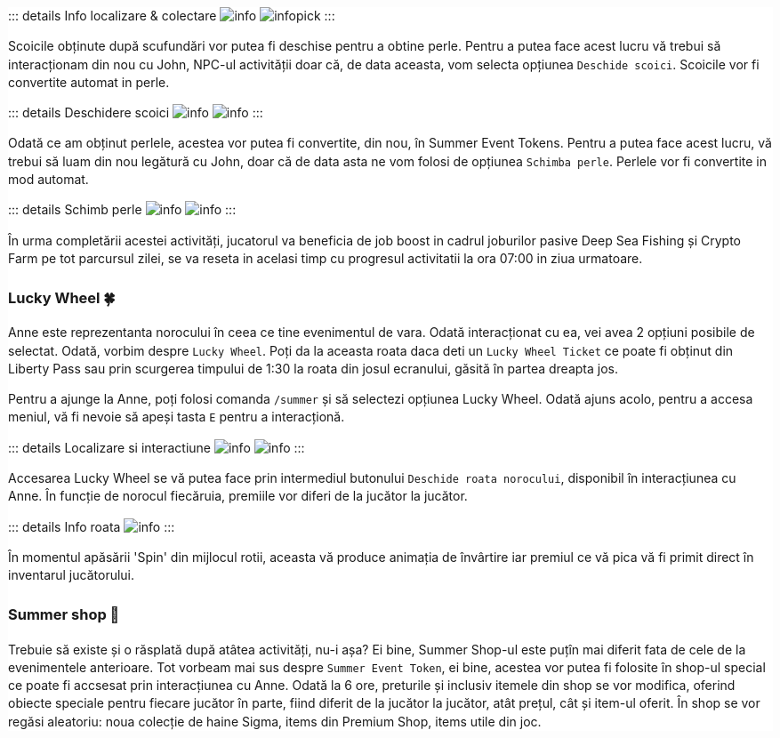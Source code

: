 ::: details Info localizare & colectare
<Image src="https://i.imgur.com/bWU5DMV.gif" alt="info" /> 
<Image src="https://i.imgur.com/O97rrhi.png" alt="infopick" />
:::

Scoicile obținute după scufundări vor putea fi deschise pentru a obtine perle. Pentru a putea face acest lucru vă trebui să interacționam din nou cu John, NPC-ul activității doar că, de data aceasta, vom selecta opțiunea `Deschide scoici`. Scoicile vor fi convertite automat in perle.

::: details Deschidere scoici
<Image src="https://i.imgur.com/elhRflw.png" alt="info" />
<Image src="https://i.imgur.com/wC97KUw.png" alt="info" />
:::

Odată ce am obținut perlele, acestea vor putea fi convertite, din nou, în Summer Event Tokens. Pentru a putea face acest lucru, vă trebui să luam din nou legătură cu John, doar că de data asta ne vom folosi de opțiunea `Schimba perle`. Perlele vor fi convertite in mod automat.

::: details Schimb perle
<Image src="https://i.imgur.com/elhRflw.png" alt="info" />
<Image src="https://i.imgur.com/c7XwVn0.png" alt="info" />
:::

În urma completării acestei activități, jucatorul va beneficia de job boost in cadrul joburilor pasive Deep Sea Fishing și Crypto Farm pe tot parcursul zilei, se va reseta in acelasi timp cu progresul activitatii la ora 07:00 in ziua urmatoare.

### Lucky Wheel 🍀

Anne este reprezentanta norocului în ceea ce tine evenimentul de vara. Odată interacționat cu ea, vei avea 2 opțiuni posibile de selectat. Odată, vorbim despre `Lucky Wheel`. Poți da la aceasta roata daca deti un `Lucky Wheel Ticket` ce poate fi obținut din Liberty Pass sau prin scurgerea timpului de 1:30 la roata din josul ecranului, găsită în partea dreapta jos.

Pentru a ajunge la Anne, poți folosi comanda `/summer` și să selectezi opțiunea Lucky Wheel. Odată ajuns acolo, pentru a accesa meniul, vă fi nevoie să apeși tasta `E` pentru a interacționă.

::: details Localizare si interactiune
<Image src="https://i.imgur.com/v1PRKC6.png" alt="info" />
<Image src="https://i.imgur.com/8leeg9h.png" alt="info" />
:::

Accesarea Lucky Wheel se vă putea face prin intermediul butonului `Deschide roata norocului`, disponibil în interacțiunea cu Anne. În funcție de norocul fiecăruia, premiile vor diferi de la jucător la jucător.

::: details Info roata
<Image src="https://i.imgur.com/6g90KDy.png" alt="info" />
:::

În momentul apăsării 'Spin' din mijlocul rotii, aceasta vă produce animația de învârtire iar premiul ce vă pica vă fi primit direct în inventarul jucătorului.

### Summer shop 🛒

Trebuie să existe și o răsplată după atâtea activități, nu-i așa? Ei bine, Summer Shop-ul este puțîn mai diferit fata de cele de la evenimentele anterioare. Tot vorbeam mai sus despre `Summer Event Token`, ei bine, acestea vor putea fi folosite în shop-ul special ce poate fi accsesat prin interacțiunea cu Anne. Odată la 6 ore, preturile și inclusiv itemele din shop se vor modifica, oferind obiecte speciale pentru fiecare jucător în parte, fiind diferit de la jucător la jucător, atât prețul, cât și item-ul oferit. În shop se vor regăsi aleatoriu: noua colecție de haine Sigma, items din Premium Shop, items utile din joc.
